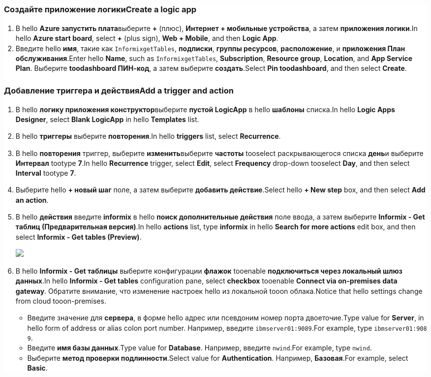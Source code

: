 ### <a name="create-a-logic-app"></a><span data-ttu-id="9e0f0-129">Создайте приложение логики</span><span class="sxs-lookup"><span data-stu-id="9e0f0-129">Create a logic app</span></span>
1. <span data-ttu-id="9e0f0-130">В hello **Azure запустить плата**выберите  **+**  (плюс), **Интернет + мобильные устройства**, а затем **приложения логики**.</span><span class="sxs-lookup"><span data-stu-id="9e0f0-130">In hello **Azure start board**, select **+** (plus sign), **Web + Mobile**, and then **Logic App**.</span></span>
2. <span data-ttu-id="9e0f0-131">Введите hello **имя**, такие как `InformixgetTables`, **подписки**, **группы ресурсов**, **расположение**, и **приложения План обслуживания**.</span><span class="sxs-lookup"><span data-stu-id="9e0f0-131">Enter hello **Name**, such as `InformixgetTables`, **Subscription**, **Resource group**, **Location**, and **App Service Plan**.</span></span> <span data-ttu-id="9e0f0-132">Выберите **toodashboard ПИН-код**, а затем выберите **создать**.</span><span class="sxs-lookup"><span data-stu-id="9e0f0-132">Select **Pin toodashboard**, and then select **Create**.</span></span>

### <a name="add-a-trigger-and-action"></a><span data-ttu-id="9e0f0-133">Добавление триггера и действия</span><span class="sxs-lookup"><span data-stu-id="9e0f0-133">Add a trigger and action</span></span>
1. <span data-ttu-id="9e0f0-134">В hello **логику приложения конструктор**выберите **пустой LogicApp** в hello **шаблоны** списка.</span><span class="sxs-lookup"><span data-stu-id="9e0f0-134">In hello **Logic Apps Designer**, select **Blank LogicApp** in hello **Templates** list.</span></span>
2. <span data-ttu-id="9e0f0-135">В hello **триггеры** выберите **повторения**.</span><span class="sxs-lookup"><span data-stu-id="9e0f0-135">In hello **triggers** list, select **Recurrence**.</span></span> 
3. <span data-ttu-id="9e0f0-136">В hello **повторения** триггер, выберите **изменить**выберите **частоты** tooselect раскрывающегося списка **день**и выберите  **Интервал** tootype **7**.</span><span class="sxs-lookup"><span data-stu-id="9e0f0-136">In hello **Recurrence** trigger, select **Edit**, select **Frequency** drop-down tooselect **Day**, and then select **Interval** tootype **7**.</span></span>  
4. <span data-ttu-id="9e0f0-137">Выберите hello **+ новый шаг** поле, а затем выберите **добавить действие**.</span><span class="sxs-lookup"><span data-stu-id="9e0f0-137">Select hello **+ New step** box, and then select **Add an action**.</span></span>
5. <span data-ttu-id="9e0f0-138">В hello **действия** введите **informix** в hello **поиск дополнительные действия** поле ввода, а затем выберите **Informix - Get таблиц (Предварительная версия)**.</span><span class="sxs-lookup"><span data-stu-id="9e0f0-138">In hello **actions** list, type **informix** in hello **Search for more actions** edit box, and then select **Informix - Get tables (Preview)**.</span></span>
   
   ![](./media/connectors-create-api-informix/InformixconnectorActions.png)  
6. <span data-ttu-id="9e0f0-139">В hello **Informix - Get таблицы** выберите конфигурации **флажок** tooenable **подключиться через локальный шлюз данных**.</span><span class="sxs-lookup"><span data-stu-id="9e0f0-139">In hello **Informix - Get tables** configuration pane, select **checkbox** tooenable **Connect via on-premises data gateway**.</span></span> <span data-ttu-id="9e0f0-140">Обратите внимание, что изменение настроек hello из локальной tooon облака.</span><span class="sxs-lookup"><span data-stu-id="9e0f0-140">Notice that hello settings change from cloud tooon-premises.</span></span>
   
   * <span data-ttu-id="9e0f0-141">Введите значение для **сервера**, в форме hello адрес или псевдоним номер порта двоеточие.</span><span class="sxs-lookup"><span data-stu-id="9e0f0-141">Type value for **Server**, in hello form of address or alias colon port number.</span></span> <span data-ttu-id="9e0f0-142">Например, введите `ibmserver01:9089`.</span><span class="sxs-lookup"><span data-stu-id="9e0f0-142">For example, type `ibmserver01:9089`.</span></span>
   * <span data-ttu-id="9e0f0-143">Введите **имя базы данных**.</span><span class="sxs-lookup"><span data-stu-id="9e0f0-143">Type value for **Database**.</span></span> <span data-ttu-id="9e0f0-144">Например, введите `nwind`.</span><span class="sxs-lookup"><span data-stu-id="9e0f0-144">For example, type `nwind`.</span></span>
   * <span data-ttu-id="9e0f0-145">Выберите **метод проверки подлинности**.</span><span class="sxs-lookup"><span data-stu-id="9e0f0-145">Select value for **Authentication**.</span></span> <span data-ttu-id="9e0f0-146">Например, **Базовая**.</span><span class="sxs-lookup"><span data-stu-id="9e0f0-146">For example, select **Basic**.</span></span>